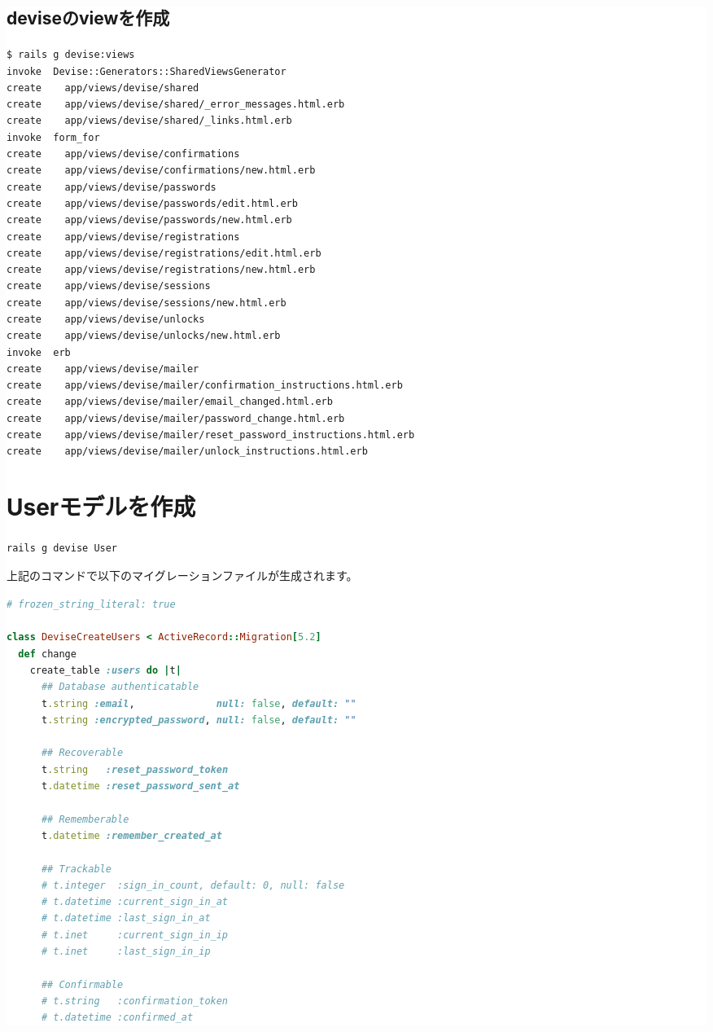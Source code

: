 ## deviseのviewを作成
```sh
$ rails g devise:views
invoke  Devise::Generators::SharedViewsGenerator
create    app/views/devise/shared
create    app/views/devise/shared/_error_messages.html.erb
create    app/views/devise/shared/_links.html.erb
invoke  form_for
create    app/views/devise/confirmations
create    app/views/devise/confirmations/new.html.erb
create    app/views/devise/passwords
create    app/views/devise/passwords/edit.html.erb
create    app/views/devise/passwords/new.html.erb
create    app/views/devise/registrations
create    app/views/devise/registrations/edit.html.erb
create    app/views/devise/registrations/new.html.erb
create    app/views/devise/sessions
create    app/views/devise/sessions/new.html.erb
create    app/views/devise/unlocks
create    app/views/devise/unlocks/new.html.erb
invoke  erb
create    app/views/devise/mailer
create    app/views/devise/mailer/confirmation_instructions.html.erb
create    app/views/devise/mailer/email_changed.html.erb
create    app/views/devise/mailer/password_change.html.erb
create    app/views/devise/mailer/reset_password_instructions.html.erb
create    app/views/devise/mailer/unlock_instructions.html.erb
```

# Userモデルを作成
```sh
rails g devise User
```

上記のコマンドで以下のマイグレーションファイルが生成されます。

```db/migrate/20200622180124_devise_create_users.rb
# frozen_string_literal: true

class DeviseCreateUsers < ActiveRecord::Migration[5.2]
  def change
    create_table :users do |t|
      ## Database authenticatable
      t.string :email,              null: false, default: ""
      t.string :encrypted_password, null: false, default: ""

      ## Recoverable
      t.string   :reset_password_token
      t.datetime :reset_password_sent_at

      ## Rememberable
      t.datetime :remember_created_at

      ## Trackable
      # t.integer  :sign_in_count, default: 0, null: false
      # t.datetime :current_sign_in_at
      # t.datetime :last_sign_in_at
      # t.inet     :current_sign_in_ip
      # t.inet     :last_sign_in_ip

      ## Confirmable
      # t.string   :confirmation_token
      # t.datetime :confirmed_at
```